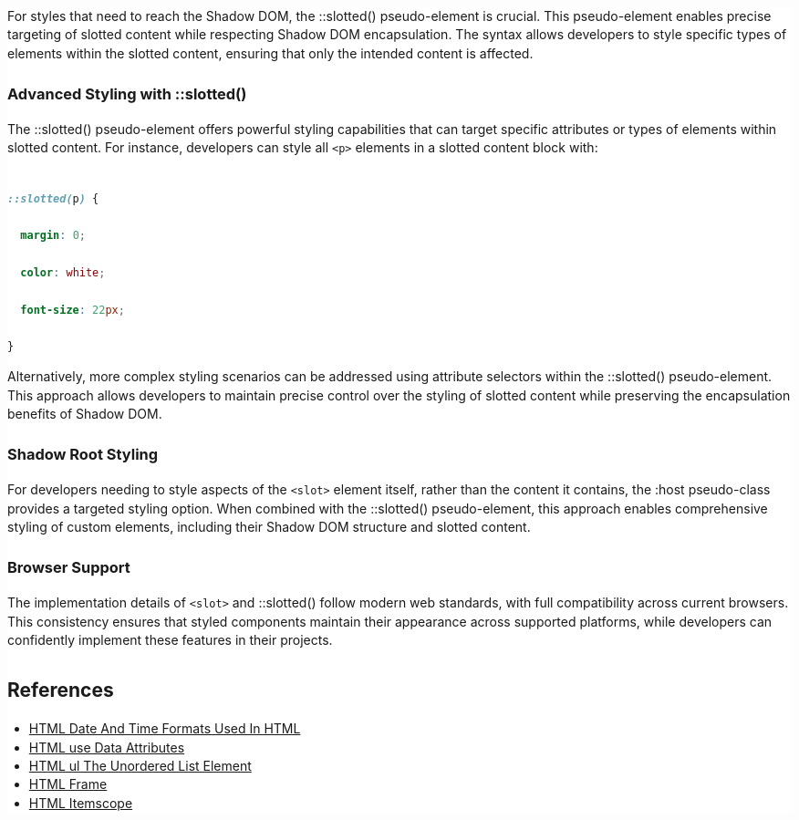 For styles that need to reach the Shadow DOM, the ::slotted() pseudo-element is crucial. This pseudo-element enables precise targeting of slotted content while respecting Shadow DOM encapsulation. The syntax allows developers to style specific types of elements within the slotted content, ensuring that only the intended content is affected.


### Advanced Styling with ::slotted()

The ::slotted() pseudo-element offers powerful styling capabilities that can target specific attributes or types of elements within slotted content. For instance, developers can style all `<p>` elements in a slotted content block with:

```css

::slotted(p) {

  margin: 0;

  color: white;

  font-size: 22px;

}

```

Alternatively, more complex styling scenarios can be addressed using attribute selectors within the ::slotted() pseudo-element. This approach allows developers to maintain precise control over the styling of slotted content while preserving the encapsulation benefits of Shadow DOM.


### Shadow Root Styling

For developers needing to style aspects of the `<slot>` element itself, rather than the content it contains, the :host pseudo-class provides a targeted styling option. When combined with the ::slotted() pseudo-element, this approach enables comprehensive styling of custom elements, including their Shadow DOM structure and slotted content.


### Browser Support

The implementation details of `<slot>` and ::slotted() follow modern web standards, with full compatibility across current browsers. This consistency ensures that styled components maintain their appearance across supported platforms, while developers can confidently implement these features in their projects.

## References

- [HTML Date And Time Formats Used In HTML](https://github.com/serpuniversity/learn/blob/main/html/HTML%20Date%20And%20Time%20Formats%20Used%20In%20HTML.md)
- [HTML use Data Attributes](https://github.com/serpuniversity/learn/blob/main/html/HTML%20use%20Data%20Attributes.md)
- [HTML ul The Unordered List Element](https://github.com/serpuniversity/learn/blob/main/html/HTML%20ul%20The%20Unordered%20List%20Element.md)
- [HTML Frame](https://github.com/serpuniversity/learn/blob/main/html/HTML%20Frame.md)
- [HTML Itemscope](https://github.com/serpuniversity/learn/blob/main/html/HTML%20Itemscope.md)